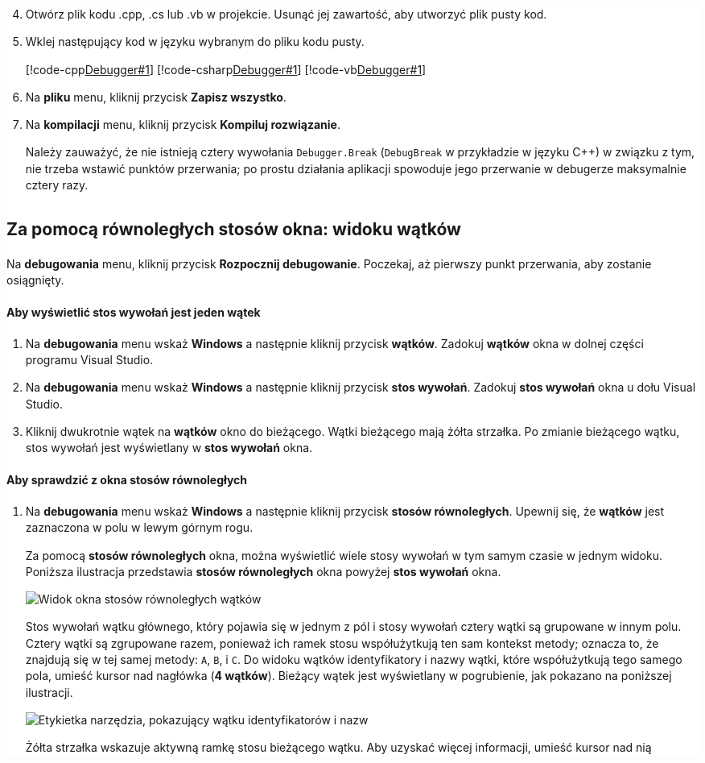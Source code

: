 4. Otwórz plik kodu .cpp, .cs lub .vb w projekcie. Usunąć jej zawartość, aby utworzyć plik pusty kod.  
  
5. Wklej następujący kod w języku wybranym do pliku kodu pusty.  
  
   [!code-cpp[Debugger#1](../snippets/cpp/VS_Snippets_Misc/debugger/cpp/beta2_native.cpp#1)]
   [!code-csharp[Debugger#1](../snippets/csharp/VS_Snippets_Misc/debugger/cs/s.cs#1)]
   [!code-vb[Debugger#1](../snippets/visualbasic/VS_Snippets_Misc/debugger/vb/module1.vb#1)]  
  
6. Na **pliku** menu, kliknij przycisk **Zapisz wszystko**.  
  
7. Na **kompilacji** menu, kliknij przycisk **Kompiluj rozwiązanie**.  
  
    Należy zauważyć, że nie istnieją cztery wywołania `Debugger.Break` (`DebugBreak` w przykładzie w języku C++) w związku z tym, nie trzeba wstawić punktów przerwania; po prostu działania aplikacji spowoduje jego przerwanie w debugerze maksymalnie cztery razy.  
  
## <a name="using-the-parallel-stacks-window-threads-view"></a>Za pomocą równoległych stosów okna: widoku wątków  
 Na **debugowania** menu, kliknij przycisk **Rozpocznij debugowanie**. Poczekaj, aż pierwszy punkt przerwania, aby zostanie osiągnięty.  
  
#### <a name="to-view-the-call-stack-of-a-single-thread"></a>Aby wyświetlić stos wywołań jest jeden wątek  
  
1.  Na **debugowania** menu wskaż **Windows** a następnie kliknij przycisk **wątków**. Zadokuj **wątków** okna w dolnej części programu Visual Studio.  
  
2.  Na **debugowania** menu wskaż **Windows** a następnie kliknij przycisk **stos wywołań**. Zadokuj **stos wywołań** okna u dołu Visual Studio.  
  
3.  Kliknij dwukrotnie wątek na **wątków** okno do bieżącego. Wątki bieżącego mają żółta strzałka. Po zmianie bieżącego wątku, stos wywołań jest wyświetlany w **stos wywołań** okna.  
  
#### <a name="to-examine-the-parallel-stacks-window"></a>Aby sprawdzić z okna stosów równoległych  
  
1.  Na **debugowania** menu wskaż **Windows** a następnie kliknij przycisk **stosów równoległych**. Upewnij się, że **wątków** jest zaznaczona w polu w lewym górnym rogu.  
  
     Za pomocą **stosów równoległych** okna, można wyświetlić wiele stosy wywołań w tym samym czasie w jednym widoku. Poniższa ilustracja przedstawia **stosów równoległych** okna powyżej **stos wywołań** okna.  
  
     ![Widok okna stosów równoległych wątków](../debugger/media/pdb-walkthrough-1.png "PDB_Walkthrough_1")  
  
     Stos wywołań wątku głównego, który pojawia się w jednym z pól i stosy wywołań cztery wątki są grupowane w innym polu. Cztery wątki są zgrupowane razem, ponieważ ich ramek stosu współużytkują ten sam kontekst metody; oznacza to, że znajdują się w tej samej metody: `A`, `B`, i `C`. Do widoku wątków identyfikatory i nazwy wątki, które współużytkują tego samego pola, umieść kursor nad nagłówka (**4 wątków**). Bieżący wątek jest wyświetlany w pogrubienie, jak pokazano na poniższej ilustracji.  
  
     ![Etykietka narzędzia, pokazujący wątku identyfikatorów i nazw](../debugger/media/pdb-walkthrough-1a.png "PDB_Walkthrough_1A")  
  
     Żółta strzałka wskazuje aktywną ramkę stosu bieżącego wątku. Aby uzyskać więcej informacji, umieść kursor nad nią  
  